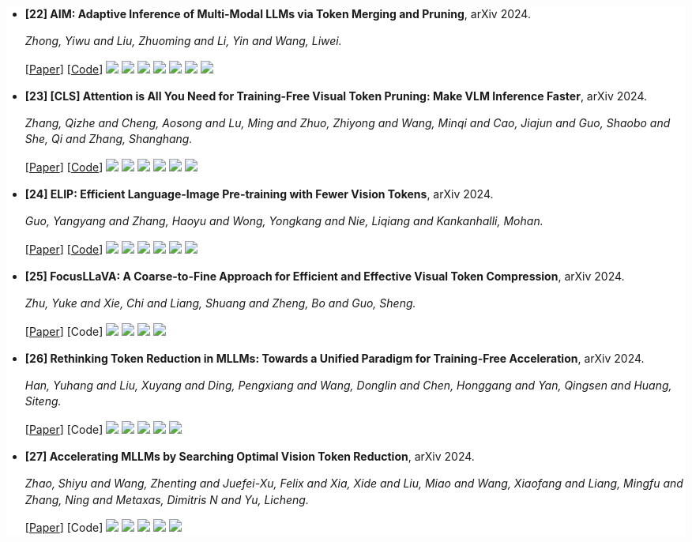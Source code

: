 - **[22] AIM: Adaptive Inference of Multi-Modal LLMs via Token Merging and Pruning**, arXiv 2024.
  
  *Zhong, Yiwu and Liu, Zhuoming and Li, Yin and Wang, Liwei.*

  [[Paper](https://arxiv.org/abs/2412.03248)] [[Code](https://github.com/LaVi-Lab/AIM)] ![](https://img.shields.io/badge/AIM-blue) ![](https://img.shields.io/badge/Visual_Question_Answering-green) ![](https://img.shields.io/badge/VideoQA-green) ![](https://img.shields.io/badge/Training_Free-brown) ![](https://img.shields.io/badge/Adaptive_Based-purple) ![](https://img.shields.io/badge/Token_Merging-orange) ![](https://img.shields.io/badge/Token_Pruning-orange)

- **[23] [CLS] Attention is All You Need for Training-Free Visual Token Pruning: Make VLM Inference Faster**, arXiv 2024.
  
  *Zhang, Qizhe and Cheng, Aosong and Lu, Ming and Zhuo, Zhiyong and Wang, Minqi and Cao, Jiajun and Guo, Shaobo and She, Qi and Zhang, Shanghang.*

  [[Paper](https://arxiv.org/abs/2412.01818)] [[Code](https://github.com/Theia-4869/FasterVLM)] ![](https://img.shields.io/badge/FasterVLM-blue) ![](https://img.shields.io/badge/Visual_Question_Answering-green) ![](https://img.shields.io/badge/VideoQA-green) ![](https://img.shields.io/badge/Training_Free-brown) ![](https://img.shields.io/badge/Attention_Based-purple) ![](https://img.shields.io/badge/Token_Pruning-orange)

- **[24] ELIP: Efficient Language-Image Pre-training with Fewer Vision Tokens**, arXiv 2024.
  
  *Guo, Yangyang and Zhang, Haoyu and Wong, Yongkang and Nie, Liqiang and Kankanhalli, Mohan.*

  [[Paper](https://arxiv.org/abs/2309.16738)] [[Code](https://github.com/guoyang9/ELIP)] ![](https://img.shields.io/badge/ELIP-blue) ![](https://img.shields.io/badge/Image_Text_Retrieval-green) ![](https://img.shields.io/badge/Image_Captioning-green) ![](https://img.shields.io/badge/Training_Based-brown) ![](https://img.shields.io/badge/Token_Pruning-orange) ![](https://img.shields.io/badge/Token_Merging-orange)
  
- **[25] FocusLLaVA: A Coarse-to-Fine Approach for Efficient and Effective Visual Token Compression**, arXiv 2024.
  
  *Zhu, Yuke and Xie, Chi and Liang, Shuang and Zheng, Bo and Guo, Sheng.*

  [[Paper](https://arxiv.org/abs/2411.14228)] [Code] ![](https://img.shields.io/badge/FocusLLaVA-blue) ![](https://img.shields.io/badge/Visual_Question_Answering-green) ![](https://img.shields.io/badge/Training_Based-brown) ![](https://img.shields.io/badge/Token_Merging-orange)

- **[26] Rethinking Token Reduction in MLLMs: Towards a Unified Paradigm for Training-Free Acceleration**, arXiv 2024.
  
  *Han, Yuhang and Liu, Xuyang and Ding, Pengxiang and Wang, Donglin and Chen, Honggang and Yan, Qingsen and Huang, Siteng.*

  [[Paper](https://arxiv.org/abs/2411.17686)] [Code] ![](https://img.shields.io/badge/FiCoCo-blue) ![](https://img.shields.io/badge/Visual_Question_Answering-green) ![](https://img.shields.io/badge/Training_Free-brown) ![](https://img.shields.io/badge/Attention_Based-purple) ![](https://img.shields.io/badge/Token_Merging-orange)

- **[27] Accelerating MLLMs by Searching Optimal Vision Token Reduction**, arXiv 2024.
  
  *Zhao, Shiyu and Wang, Zhenting and Juefei-Xu, Felix and Xia, Xide and Liu, Miao and Wang, Xiaofang and Liang, Mingfu and Zhang, Ning and Metaxas, Dimitris N and Yu, Licheng.*

  [[Paper](https://arxiv.org/abs/2412.00556)] [Code] ![](https://img.shields.io/badge/G_Search-blue) ![](https://img.shields.io/badge/Visual_Question_Answering-green) ![](https://img.shields.io/badge/Training_Free-brown) ![](https://img.shields.io/badge/Attention_Based-purple) ![](https://img.shields.io/badge/Token_Pruning-orange)

